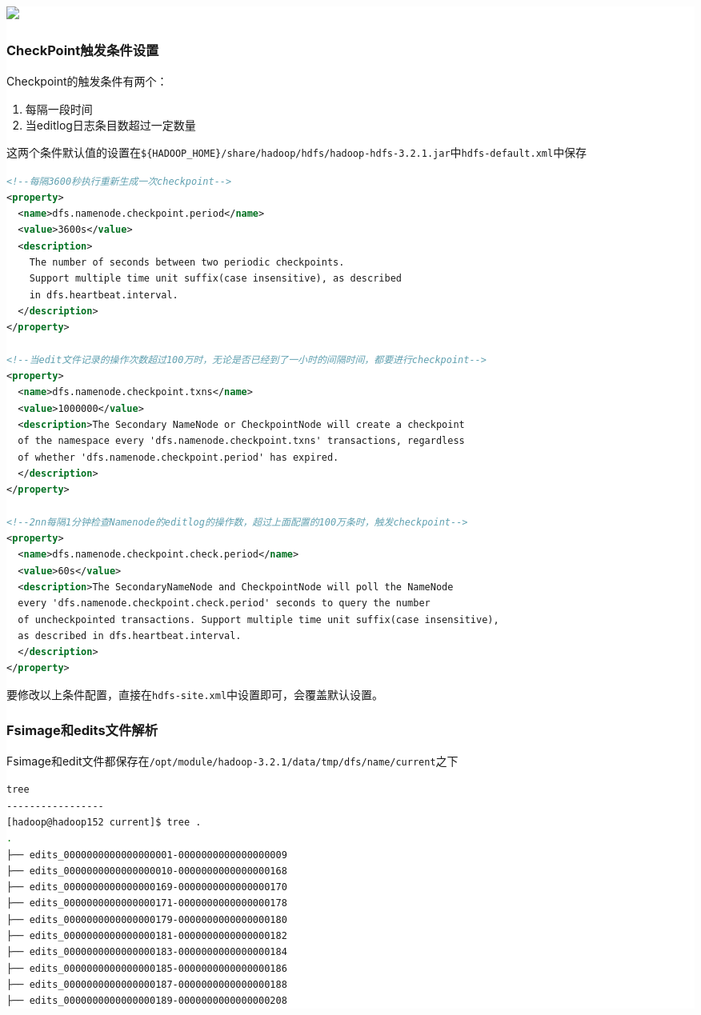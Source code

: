 ![](F:\teachingNote\hadoop\img\查看hdfs启动过程.png)

### CheckPoint触发条件设置

Checkpoint的触发条件有两个：

1. 每隔一段时间
2. 当editlog日志条目数超过一定数量

这两个条件默认值的设置在`${HADOOP_HOME}/share/hadoop/hdfs/hadoop-hdfs-3.2.1.jar`中`hdfs-default.xml`中保存

```xml
<!--每隔3600秒执行重新生成一次checkpoint-->
<property>
  <name>dfs.namenode.checkpoint.period</name>
  <value>3600s</value>
  <description>
    The number of seconds between two periodic checkpoints.
    Support multiple time unit suffix(case insensitive), as described
    in dfs.heartbeat.interval.
  </description>
</property>

<!--当edit文件记录的操作次数超过100万时，无论是否已经到了一小时的间隔时间，都要进行checkpoint-->
<property>
  <name>dfs.namenode.checkpoint.txns</name>
  <value>1000000</value>
  <description>The Secondary NameNode or CheckpointNode will create a checkpoint
  of the namespace every 'dfs.namenode.checkpoint.txns' transactions, regardless
  of whether 'dfs.namenode.checkpoint.period' has expired.
  </description>
</property>

<!--2nn每隔1分钟检查Namenode的editlog的操作数，超过上面配置的100万条时，触发checkpoint-->
<property>
  <name>dfs.namenode.checkpoint.check.period</name>
  <value>60s</value>
  <description>The SecondaryNameNode and CheckpointNode will poll the NameNode
  every 'dfs.namenode.checkpoint.check.period' seconds to query the number
  of uncheckpointed transactions. Support multiple time unit suffix(case insensitive),
  as described in dfs.heartbeat.interval.
  </description>
</property>
```

要修改以上条件配置，直接在`hdfs-site.xml`中设置即可，会覆盖默认设置。

### Fsimage和edits文件解析

​	Fsimage和edit文件都保存在`/opt/module/hadoop-3.2.1/data/tmp/dfs/name/current`之下

```bash
tree
-----------------
[hadoop@hadoop152 current]$ tree .
.
├── edits_0000000000000000001-0000000000000000009
├── edits_0000000000000000010-0000000000000000168
├── edits_0000000000000000169-0000000000000000170
├── edits_0000000000000000171-0000000000000000178
├── edits_0000000000000000179-0000000000000000180
├── edits_0000000000000000181-0000000000000000182
├── edits_0000000000000000183-0000000000000000184
├── edits_0000000000000000185-0000000000000000186
├── edits_0000000000000000187-0000000000000000188
├── edits_0000000000000000189-0000000000000000208
```